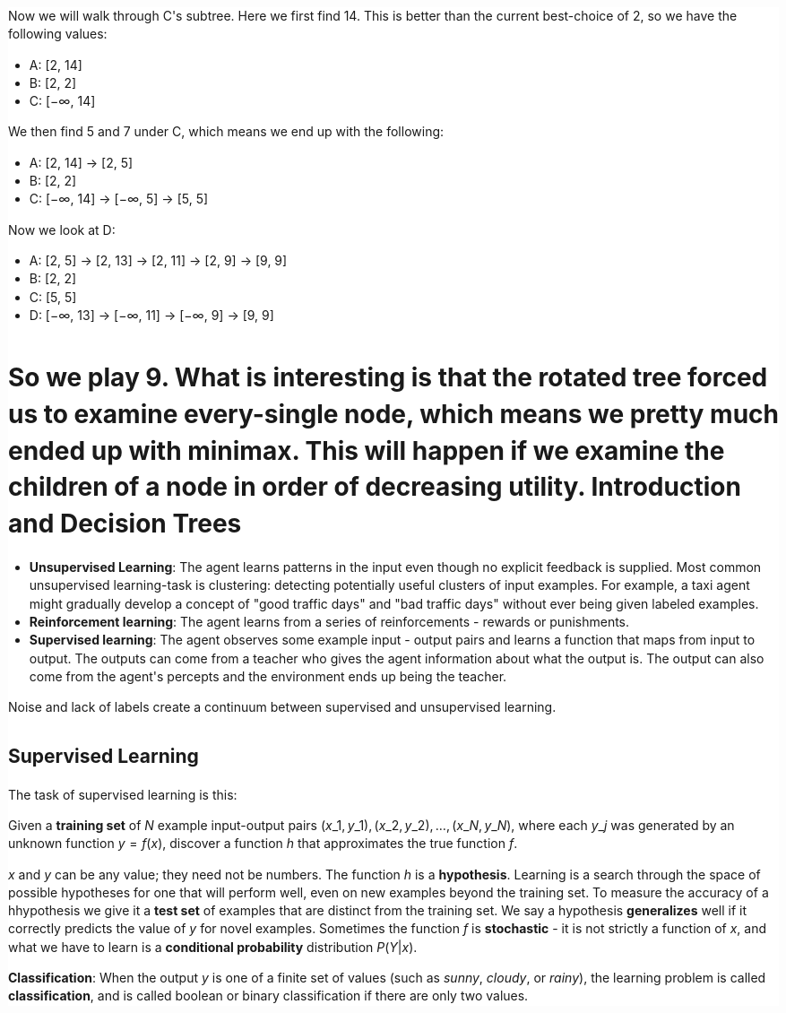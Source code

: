 Now we will walk through C's subtree. Here we first find 14. This is better than the current best-choice of 2, so we have the following values:

 - A: [2, 14]
 - B: [2, 2]
 - C: [$-\infty$, 14]

We then find 5 and 7 under C, which means we end up with the following:

 - A: [2, 14] -> [2, 5]
 - B: [2, 2]
 - C: [$-\infty$, 14] -> [$-\infty$, 5] -> [5, 5]

Now we look at D:

 - A: [2, 5] -> [2, 13] -> [2, 11] -> [2, 9] -> [9, 9]
 - B: [2, 2]
 - C: [5, 5]
 - D: [$-\infty$, 13] -> [$-\infty$, 11] -> [$-\infty$, 9] -> [9, 9]

So we play 9. What is interesting is that the rotated tree forced us to examine every-single node, which means we pretty much ended up with minimax. This will happen if we examine the children of a node in order of decreasing utility. 
Introduction and Decision Trees
===============================

 - **Unsupervised Learning**: The agent learns patterns in the input even though no explicit feedback is supplied. Most common unsupervised learning-task is clustering: detecting potentially useful clusters of input examples. For example, a taxi agent might gradually develop a concept of "good traffic days" and "bad traffic days" without ever being given labeled examples.
 - **Reinforcement learning**: The agent learns from a series of reinforcements - rewards or punishments. 
 - **Supervised learning**: The agent observes some example input - output pairs and learns a function that maps from input to output. The outputs can come from a teacher who gives the agent information about what the output is. The output can also come from the agent's percepts and the environment ends up being the teacher.

Noise and lack of labels create a continuum between supervised and unsupervised learning. 

Supervised Learning
-------------------

The task of supervised learning is this:

Given a **training set** of $N$ example input-output pairs $(x\_1, y\_1), (x\_2, y\_2),  \dotso, (x\_N, y\_N)$, where each $y\_j$ was generated by an unknown function $y = f(x)$, discover a function $h$ that approximates the true function $f$. 

$x$ and $y$ can be any value; they need not be numbers. The function $h$ is a **hypothesis**. Learning is a search through the space of possible hypotheses for one that will perform well, even on new examples beyond the training set. To measure the accuracy of a hhypothesis we give it a **test set** of examples that are distinct from the training set. We say a hypothesis **generalizes** well if it correctly predicts the value of *y* for novel examples. Sometimes the function $f$ is **stochastic** - it is not strictly a function of $x$, and what we have to learn is a **conditional probability** distribution $P(Y | x)$.

**Classification**: When the output $y$ is one of a finite set of values (such as $sunny$, $cloudy$, or $rainy$), the learning problem is called **classification**, and is called boolean or binary classification if there are only two values.
